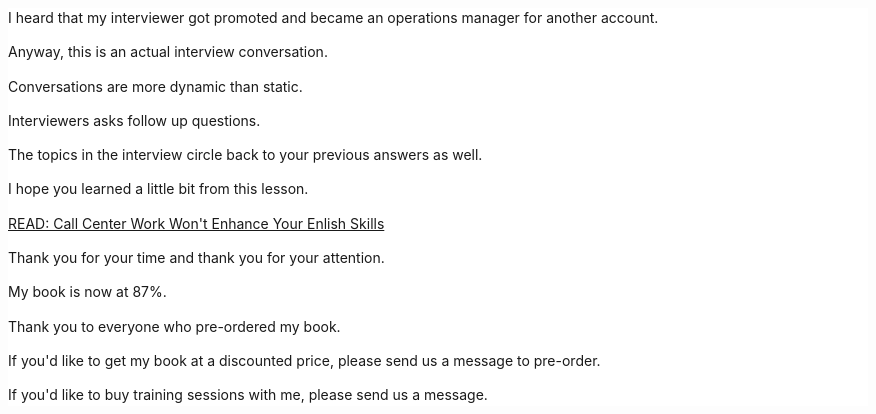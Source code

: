 I heard that my interviewer got promoted and became an operations manager for another account.

Anyway, this is an actual interview conversation.

Conversations are more dynamic than static.

Interviewers asks follow up questions.

The topics in the interview circle back to your previous answers as well.

I hope you learned a little bit from this lesson.

[READ: Call Center Work Won't Enhance Your Enlish Skills](https://callcentertrainingtips.com/no-enhance/)


Thank you for your time and thank you for your attention.

My book is now at 87%.

Thank you to everyone who pre-ordered my book.

If you'd like to get my book at a discounted price, please send us a message to pre-order.

If you'd like to buy training sessions with me, please send us a message.
